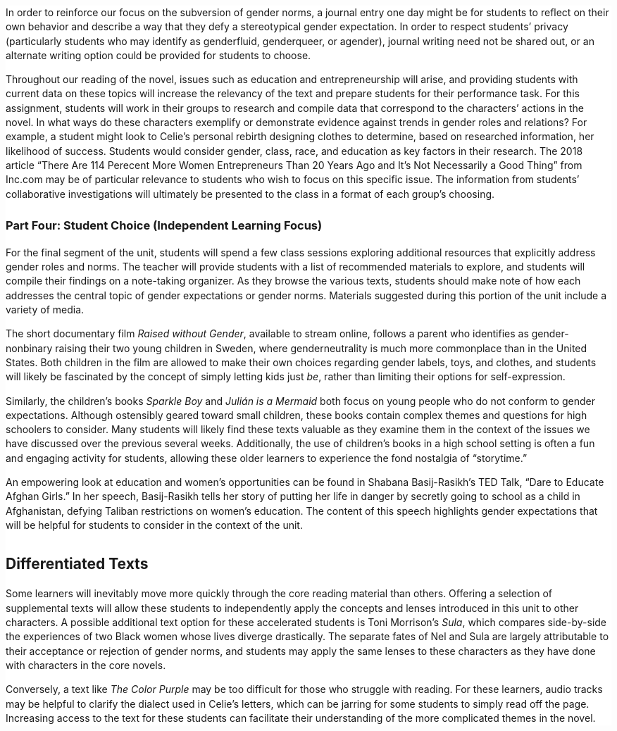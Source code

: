 <p>In order to reinforce our focus on the subversion of gender norms, a journal entry one day might be for students to reflect on their own behavior and describe a way that they defy a stereotypical gender expectation. In order to respect students&rsquo; privacy (particularly students who may identify as genderfluid, genderqueer, or agender), journal writing need not be shared out, or an alternate writing option could be provided for students to choose.</p>
<p>Throughout our reading of the novel, issues such as education and entrepreneurship will arise, and providing students with current data on these topics will increase the relevancy of the text and prepare students for their performance task. For this assignment, students will work in their groups to research and compile data that correspond to the characters&rsquo; actions in the novel. In what ways do these characters exemplify or demonstrate evidence against trends in gender roles and relations? For example, a student might look to Celie&rsquo;s personal rebirth designing clothes to determine, based on researched information, her likelihood of success. Students would consider gender, class, race, and education as key factors in their research. The 2018 article &ldquo;There Are 114 Perecent More Women Entrepreneurs Than 20 Years Ago and It&rsquo;s Not Necessarily a Good Thing&rdquo; from Inc.com may be of particular relevance to students who wish to focus on this specific issue. The information from students&rsquo; collaborative investigations will ultimately be presented to the class in a format of each group&rsquo;s choosing.</p>
<h3>Part Four: Student Choice (Independent Learning Focus)</h3>
<p>For the final segment of the unit, students will spend a few class sessions exploring additional resources that explicitly address gender roles and norms. The teacher will provide students with a list of recommended materials to explore, and students will compile their findings on a note-taking organizer. As they browse the various texts, students should make note of how each addresses the central topic of gender expectations or gender norms. Materials suggested during this portion of the unit include a variety of media.</p>
<p>The short documentary film <em>Raised without Gender</em>, available to stream online, follows a parent who identifies as gender-nonbinary raising their two young children in Sweden, where genderneutrality is much more commonplace than in the United States. Both children in the film are allowed to make their own choices regarding gender labels, toys, and clothes, and students will likely be fascinated by the concept of simply letting kids just <em>be</em>, rather than limiting their options for self-expression.</p>
<p>Similarly, the children&rsquo;s books <em>Sparkle Boy</em> and <em>Juli&aacute;n is a Mermaid</em> both focus on young people who do not conform to gender expectations. Although ostensibly geared toward small children, these books contain complex themes and questions for high schoolers to consider. Many students will likely find these texts valuable as they examine them in the context of the issues we have discussed over the previous several weeks. Additionally, the use of children&rsquo;s books in a high school setting is often a fun and engaging activity for students, allowing these older learners to experience the fond nostalgia of &ldquo;storytime.&rdquo;</p>
<p>An empowering look at education and women&rsquo;s opportunities can be found in Shabana Basij-Rasikh&rsquo;s TED Talk, &ldquo;Dare to Educate Afghan Girls.&rdquo; In her speech, Basij-Rasikh tells her story of putting her life in danger by secretly going to school as a child in Afghanistan, defying Taliban restrictions on women&rsquo;s education. The content of this speech highlights gender expectations that will be helpful for students to consider in the context of the unit.</p>
<h2>Differentiated Texts</h2>
<p>Some learners will inevitably move more quickly through the core reading material than others. Offering a selection of supplemental texts will allow these students to independently apply the concepts and lenses introduced in this unit to other characters. A possible additional text option for these accelerated students is Toni Morrison&rsquo;s <em>Sula</em>, which compares side-by-side the experiences of two Black women whose lives diverge drastically. The separate fates of Nel and Sula are largely attributable to their acceptance or rejection of gender norms, and students may apply the same lenses to these characters as they have done with characters in the core novels.</p>
<p>Conversely, a text like <em>The Color Purple</em> may be too difficult for those who struggle with reading. For these learners, audio tracks may be helpful to clarify the dialect used in Celie&rsquo;s letters, which can be jarring for some students to simply read off the page. Increasing access to the text for these students can facilitate their understanding of the more complicated themes in the novel.</p>